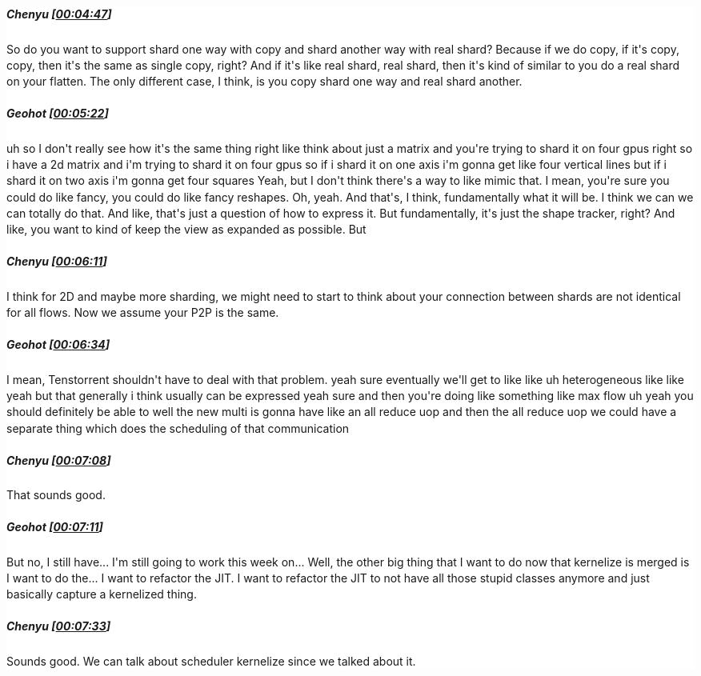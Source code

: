 ##### **Chenyu** [[00:04:47](https://www.youtube.com/watch?v=-ayeO_SKx70&t=287)]
So do you want to support shard one way with copy and shard another way with real shard?
Because if we do copy, if it's copy, copy, then it's the same as single copy, right?
And if it's like real shard, real shard, then it's kind of similar to you do a real shard on your flatten.
The only different case, I think, is you copy shard one way and real shard another.

##### **Geohot** [[00:05:22](https://www.youtube.com/watch?v=-ayeO_SKx70&t=322)]
uh so I don't really see how it's the same thing right like think about just a matrix and you're trying to shard it on four gpus right so i have a 2d matrix and i'm trying to shard it on four gpus so if i shard it on one axis i'm gonna get like four vertical lines but if i shard it on two axis i'm gonna get four squares
Yeah, but I don't think there's a way to like mimic that.
I mean, you're sure you could do like fancy, you could do like fancy reshapes.
Oh, yeah.
And that's, I think, fundamentally what it will be.
I think we can we can totally do that.
And like, that's just a question of how to express it.
But fundamentally, it's just the shape tracker, right?
And like, you want to kind of keep the view as expanded as possible.
But

##### **Chenyu** [[00:06:11](https://www.youtube.com/watch?v=-ayeO_SKx70&t=371)]
I think for 2D and maybe more sharding, we might need to start to think about your connection between shards are not identical for all flows.
Now we assume your P2P is the same.

##### **Geohot** [[00:06:34](https://www.youtube.com/watch?v=-ayeO_SKx70&t=394)]
I mean, Tenstorrent shouldn't have to deal with that problem.
yeah sure eventually we'll get to like like uh heterogeneous like like yeah but that generally i think usually can be expressed yeah sure and then you're doing like something like max flow uh yeah you should definitely be able to well the new multi is gonna have like an all reduce uop and then the all reduce uop we could have a separate thing which does the scheduling of that communication

##### **Chenyu** [[00:07:08](https://www.youtube.com/watch?v=-ayeO_SKx70&t=428)]
That sounds good.

##### **Geohot** [[00:07:11](https://www.youtube.com/watch?v=-ayeO_SKx70&t=431)]
But no, I still have... I'm still going to work this week on... Well, the other big thing that I want to do now that kernelize is merged is I want to do the... I want to refactor the JIT.
I want to refactor the JIT to not have all those stupid classes anymore and just basically capture a kernelized thing.

##### **Chenyu** [[00:07:33](https://www.youtube.com/watch?v=-ayeO_SKx70&t=453)]
Sounds good.
We can talk about scheduler kernelize since we talked about it.
